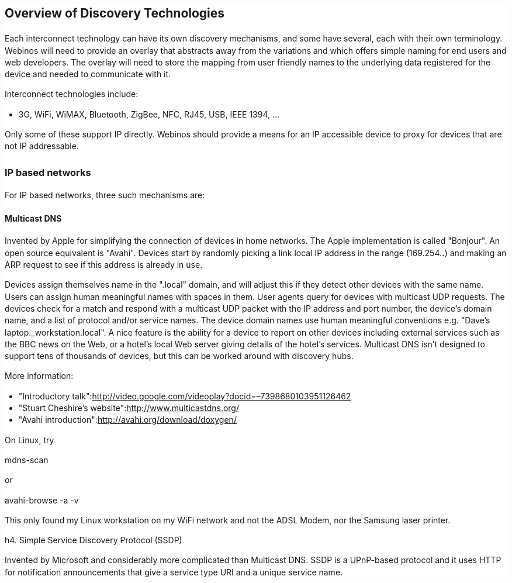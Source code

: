 Overview of Discovery Technologies
----------------------------------

Each interconnect technology can have its own discovery mechanisms, and some have several, each with their own terminology. Webinos will need to provide an overlay that abstracts away from the variations and which offers simple naming for end users and web developers. The overlay will need to store the mapping from user friendly names to the underlying data registered for the device and needed to communicate with it.

Interconnect technologies include:

-   3G, WiFi, WiMAX, Bluetooth, ZigBee, NFC, RJ45, USB, IEEE 1394, …

Only some of these support IP directly. Webinos should provide a means for an IP accessible device to proxy for devices that are not IP addressable.

### IP based networks

For IP based networks, three such mechanisms are:

#### Multicast DNS

Invented by Apple for simplifying the connection of devices in home networks. The Apple implementation is called "Bonjour". An open source equivalent is "Avahi". Devices start by randomly picking a link local IP address in the range (169.254.**.**) and making an ARP request to see if this address is already in use.

Devices assign themselves name in the ".local" domain, and will adjust this if they detect other devices with the same name. Users can assign human meaningful names with spaces in them. User agents query for devices with multicast UDP requests. The devices check for a match and respond with a multicast UDP packet with the IP address and port number, the device’s domain name, and a list of protocol and/or service names. The device domain names use human meaningful conventions e.g. "Dave’s laptop._workstation.local". A nice feature is the ability for a device to report on other devices including external services such as the BBC news on the Web, or a hotel’s local Web server giving details of the hotel’s services. Multicast DNS isn’t designed to support tens of thousands of devices, but this can be worked around with discovery hubs.

More information:

-   "Introductory talk":http://video.google.com/videoplay?docid=–7398680103951126462
-   "Stuart Cheshire’s website":http://www.multicastdns.org/
-   "Avahi introduction":http://avahi.org/download/doxygen/

On Linux, try

mdns-scan

or

avahi-browse -a -v

This only found my Linux workstation on my WiFi network and not the ADSL Modem, nor the Samsung laser printer.


h4. Simple Service Discovery Protocol (SSDP)

Invented by Microsoft and considerably more complicated than Multicast DNS. SSDP is a UPnP-based protocol and it uses HTTP for notification announcements that give a service type URI and a unique service name.
